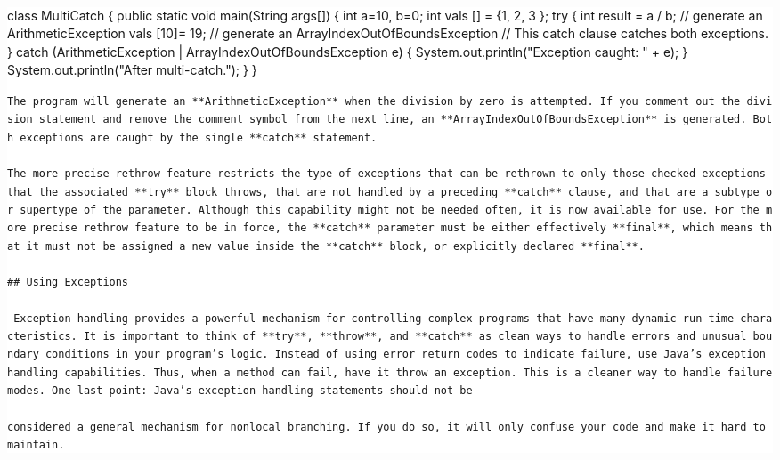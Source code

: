 class MultiCatch 
{ 
    public static void main(String args[]) 
    { 
        int a=10, b=0;
        int vals [] = {1, 2, 3 };
        try 
        {
            int result = a / b; // generate an ArithmeticException
            vals [10]= 19; // generate an ArrayIndexOutOfBoundsException
            // This catch clause catches both exceptions.
        } 
        catch (ArithmeticException | ArrayIndexOutOfBoundsException e) 
        { 
            System.out.println("Exception caught: " + e);
        }
        System.out.println("After multi-catch.");
    }
}

```
The program will generate an **ArithmeticException** when the division by zero is attempted. If you comment out the division statement and remove the comment symbol from the next line, an **ArrayIndexOutOfBoundsException** is generated. Both exceptions are caught by the single **catch** statement.

The more precise rethrow feature restricts the type of exceptions that can be rethrown to only those checked exceptions that the associated **try** block throws, that are not handled by a preceding **catch** clause, and that are a subtype or supertype of the parameter. Although this capability might not be needed often, it is now available for use. For the more precise rethrow feature to be in force, the **catch** parameter must be either effectively **final**, which means that it must not be assigned a new value inside the **catch** block, or explicitly declared **final**.

## Using Exceptions

 Exception handling provides a powerful mechanism for controlling complex programs that have many dynamic run-time characteristics. It is important to think of **try**, **throw**, and **catch** as clean ways to handle errors and unusual boundary conditions in your program’s logic. Instead of using error return codes to indicate failure, use Java’s exception handling capabilities. Thus, when a method can fail, have it throw an exception. This is a cleaner way to handle failure modes. One last point: Java’s exception-handling statements should not be

considered a general mechanism for nonlocal branching. If you do so, it will only confuse your code and make it hard to maintain.  